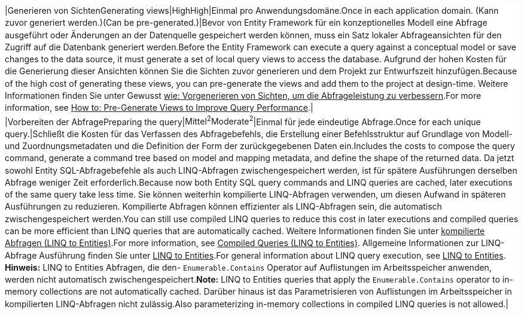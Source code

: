 |<span data-ttu-id="f5b94-123">Generieren von Sichten</span><span class="sxs-lookup"><span data-stu-id="f5b94-123">Generating views</span></span>|<span data-ttu-id="f5b94-124">High</span><span class="sxs-lookup"><span data-stu-id="f5b94-124">High</span></span>|<span data-ttu-id="f5b94-125">Einmal pro Anwendungsdomäne.</span><span class="sxs-lookup"><span data-stu-id="f5b94-125">Once in each application domain.</span></span> <span data-ttu-id="f5b94-126">(Kann zuvor generiert werden.)</span><span class="sxs-lookup"><span data-stu-id="f5b94-126">(Can be pre-generated.)</span></span>|<span data-ttu-id="f5b94-127">Bevor von Entity Framework für ein konzeptionelles Modell eine Abfrage ausgeführt oder Änderungen an der Datenquelle gespeichert werden können, muss ein Satz lokaler Abfrageansichten für den Zugriff auf die Datenbank generiert werden.</span><span class="sxs-lookup"><span data-stu-id="f5b94-127">Before the Entity Framework can execute a query against a conceptual model or save changes to the data source, it must generate a set of local query views to access the database.</span></span> <span data-ttu-id="f5b94-128">Aufgrund der hohen Kosten für die Generierung dieser Ansichten können Sie die Sichten zuvor generieren und dem Projekt zur Entwurfszeit hinzufügen.</span><span class="sxs-lookup"><span data-stu-id="f5b94-128">Because of the high cost of generating these views, you can pre-generate the views and add them to the project at design-time.</span></span> <span data-ttu-id="f5b94-129">Weitere Informationen finden Sie unter Gewusst [wie: Vorgenerieren von Sichten, um die Abfrageleistung zu verbessern](/previous-versions/dotnet/netframework-4.0/bb896240(v=vs.100)).</span><span class="sxs-lookup"><span data-stu-id="f5b94-129">For more information, see [How to: Pre-Generate Views to Improve Query Performance](/previous-versions/dotnet/netframework-4.0/bb896240(v=vs.100)).</span></span>|  
|<span data-ttu-id="f5b94-130">Vorbereiten der Abfrage</span><span class="sxs-lookup"><span data-stu-id="f5b94-130">Preparing the query</span></span>|<span data-ttu-id="f5b94-131">Mittel<sup>2</sup></span><span class="sxs-lookup"><span data-stu-id="f5b94-131">Moderate<sup>2</sup></span></span>|<span data-ttu-id="f5b94-132">Einmal für jede eindeutige Abfrage.</span><span class="sxs-lookup"><span data-stu-id="f5b94-132">Once for each unique query.</span></span>|<span data-ttu-id="f5b94-133">Schließt die Kosten für das Verfassen des Abfragebefehls, die Erstellung einer Befehlsstruktur auf Grundlage von Modell- und Zuordnungsmetadaten und die Definition der Form der zurückgegebenen Daten ein.</span><span class="sxs-lookup"><span data-stu-id="f5b94-133">Includes the costs to compose the query command, generate a command tree based on model and mapping metadata, and define the shape of the returned data.</span></span> <span data-ttu-id="f5b94-134">Da jetzt sowohl Entity SQL-Abfragebefehle als auch LINQ-Abfragen zwischengespeichert werden, ist für spätere Ausführungen derselben Abfrage weniger Zeit erforderlich.</span><span class="sxs-lookup"><span data-stu-id="f5b94-134">Because now both Entity SQL query commands and LINQ queries are cached, later executions of the same query take less time.</span></span> <span data-ttu-id="f5b94-135">Sie können weiterhin kompilierte LINQ-Abfragen verwenden, um diesen Aufwand in späteren Ausführungen zu reduzieren. Kompilierte Abfragen können effizienter als LINQ-Abfragen sein, die automatisch zwischengespeichert werden.</span><span class="sxs-lookup"><span data-stu-id="f5b94-135">You can still use compiled LINQ queries to reduce this cost in later executions and compiled queries can be more efficient than LINQ queries that are automatically cached.</span></span> <span data-ttu-id="f5b94-136">Weitere Informationen finden Sie unter [kompilierte Abfragen (LINQ to Entities)](./language-reference/compiled-queries-linq-to-entities.md).</span><span class="sxs-lookup"><span data-stu-id="f5b94-136">For more information, see [Compiled Queries  (LINQ to Entities)](./language-reference/compiled-queries-linq-to-entities.md).</span></span> <span data-ttu-id="f5b94-137">Allgemeine Informationen zur LINQ-Abfrage Ausführung finden Sie unter [LINQ to Entities](./language-reference/linq-to-entities.md).</span><span class="sxs-lookup"><span data-stu-id="f5b94-137">For general information about LINQ query execution, see [LINQ to Entities](./language-reference/linq-to-entities.md).</span></span> <span data-ttu-id="f5b94-138">**Hinweis:**  LINQ to Entities Abfragen, die den- `Enumerable.Contains` Operator auf Auflistungen im Arbeitsspeicher anwenden, werden nicht automatisch zwischengespeichert.</span><span class="sxs-lookup"><span data-stu-id="f5b94-138">**Note:**  LINQ to Entities queries that apply the `Enumerable.Contains` operator to in-memory collections are not automatically cached.</span></span> <span data-ttu-id="f5b94-139">Darüber hinaus ist das Parametrisieren von Auflistungen im Arbeitsspeicher in kompilierten LINQ-Abfragen nicht zulässig.</span><span class="sxs-lookup"><span data-stu-id="f5b94-139">Also parameterizing in-memory collections in compiled LINQ queries is not allowed.</span></span>|  